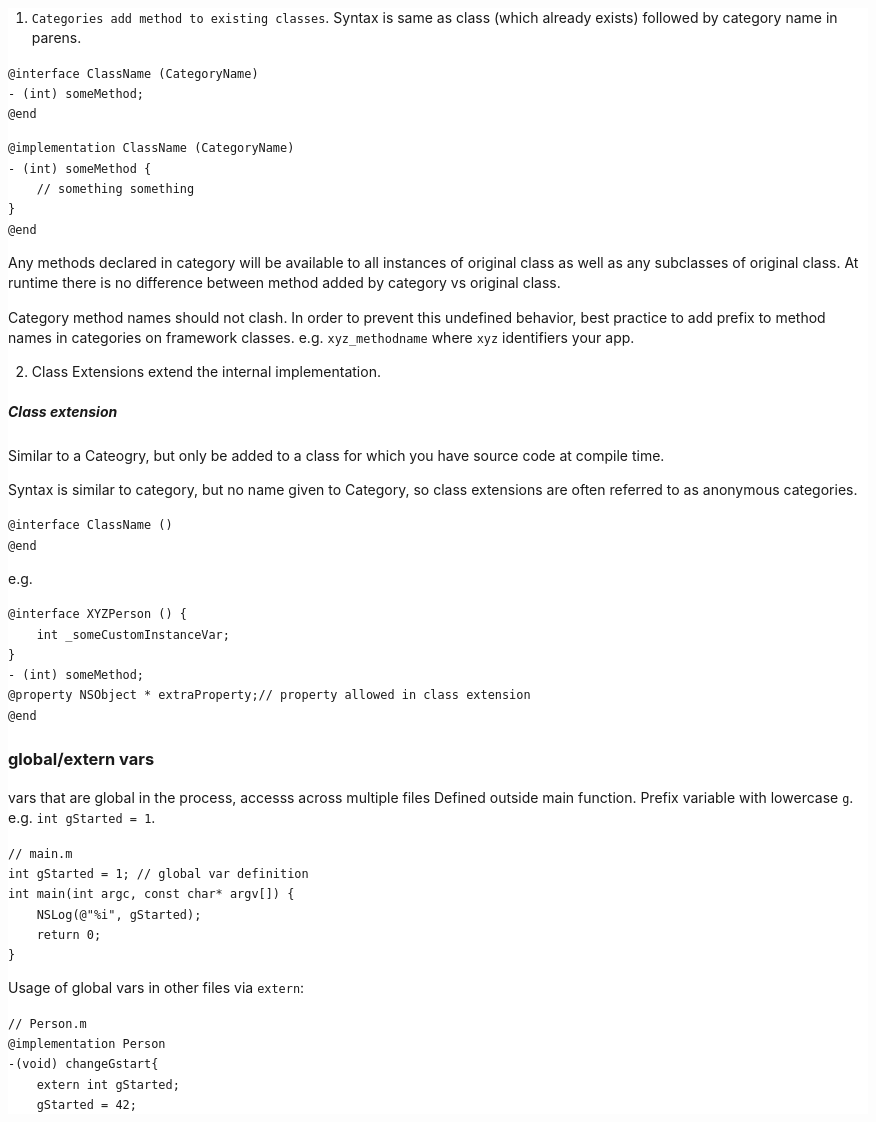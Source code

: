 1. `Categories add method to existing classes`.
Syntax is same as class (which already exists) followed by category name in parens.
```objc
@interface ClassName (CategoryName)
- (int) someMethod;
@end
```

```objc
@implementation ClassName (CategoryName)
- (int) someMethod {
	// something something
}
@end
```
Any methods declared in category will be available to all instances
of original class as well as any subclasses of original class.
At runtime there is no difference between method added by category vs original class.

Category method names should not clash.
In order to prevent this undefined behavior, best practice
to add prefix to method names in categories on framework classes.
e.g. `xyz_methodname` where `xyz` identifiers your app.

2. Class Extensions extend the internal implementation.
##### Class extension
Similar to a Cateogry, but only be added to a class for which you have
source code at compile time.

Syntax is similar to category, but no name given to Category, so
class extensions are often referred to as anonymous categories.
```objc
@interface ClassName ()
@end
```
e.g.
```objc
@interface XYZPerson () {
	int _someCustomInstanceVar;
}
- (int) someMethod;
@property NSObject * extraProperty;// property allowed in class extension
@end
```


### global/extern vars

vars that are global in the process, accesss across multiple files
Defined outside main function.
Prefix variable with lowercase `g`.
e.g. `int gStarted = 1`.

```objc
// main.m
int gStarted = 1; // global var definition
int main(int argc, const char* argv[]) {
	NSLog(@"%i", gStarted);
	return 0;
}
```
Usage of global vars in other files via `extern`:
```objc
// Person.m
@implementation Person
-(void) changeGstart{
	extern int gStarted;
	gStarted = 42;
```